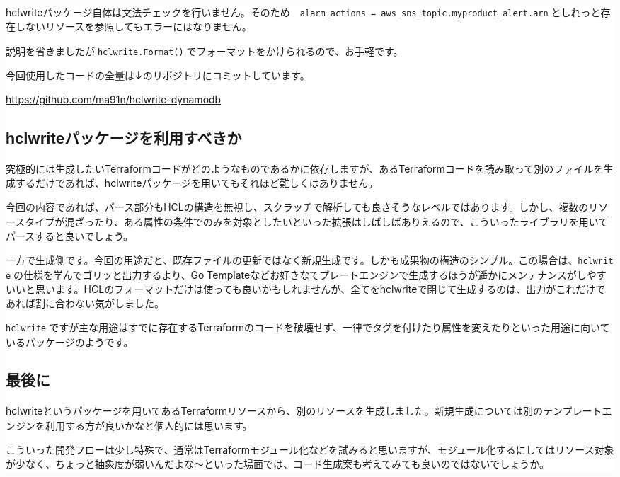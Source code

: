 hclwriteパッケージ自体は文法チェックを行いません。そのため　`alarm_actions = aws_sns_topic.myproduct_alert.arn` としれっと存在しないリソースを参照してもエラーにはなりません。

説明を省きましたが `hclwrite.Format()` でフォーマットをかけられるので、お手軽です。

今回使用したコードの全量は↓のリポジトリにコミットしています。

https://github.com/ma91n/hclwrite-dynamodb

## hclwriteパッケージを利用すべきか

究極的には生成したいTerraformコードがどのようなものであるかに依存しますが、あるTerraformコードを読み取って別のファイルを生成するだけであれば、hclwriteパッケージを用いてもそれほど難しくはありません。

今回の内容であれば、パース部分もHCLの構造を無視し、スクラッチで解析しても良さそうなレベルではあります。しかし、複数のリソースタイプが混ざったり、ある属性の条件でのみを対象としたいといった拡張はしばしばありえるので、こういったライブラリを用いてパースすると良いでしょう。

一方で生成側です。今回の用途だと、既存ファイルの更新ではなく新規生成です。しかも成果物の構造のシンプル。この場合は、`hclwrite` の仕様を学んでゴリッと出力するより、Go Templateなどお好きなてプレートエンジンで生成するほうが遥かにメンテナンスがしやすいいと思います。HCLのフォーマットだけは使っても良いかもしれませんが、全てをhclwriteで閉じて生成するのは、出力がこれだけであれば割に合わない気がしました。

`hclwrite` ですが主な用途はすでに存在するTerraformのコードを破壊せず、一律でタグを付けたり属性を変えたりといった用途に向いているパッケージのようです。

## 最後に

hclwriteというパッケージを用いてあるTerraformリソースから、別のリソースを生成しました。新規生成については別のテンプレートエンジンを利用する方が良いかなと個人的には思います。

こういった開発フローは少し特殊で、通常はTerraformモジュール化などを試みると思いますが、モジュール化するにしてはリソース対象が少なく、ちょっと抽象度が弱いんだよな～といった場面では、コード生成案も考えてみても良いのではないでしょうか。
